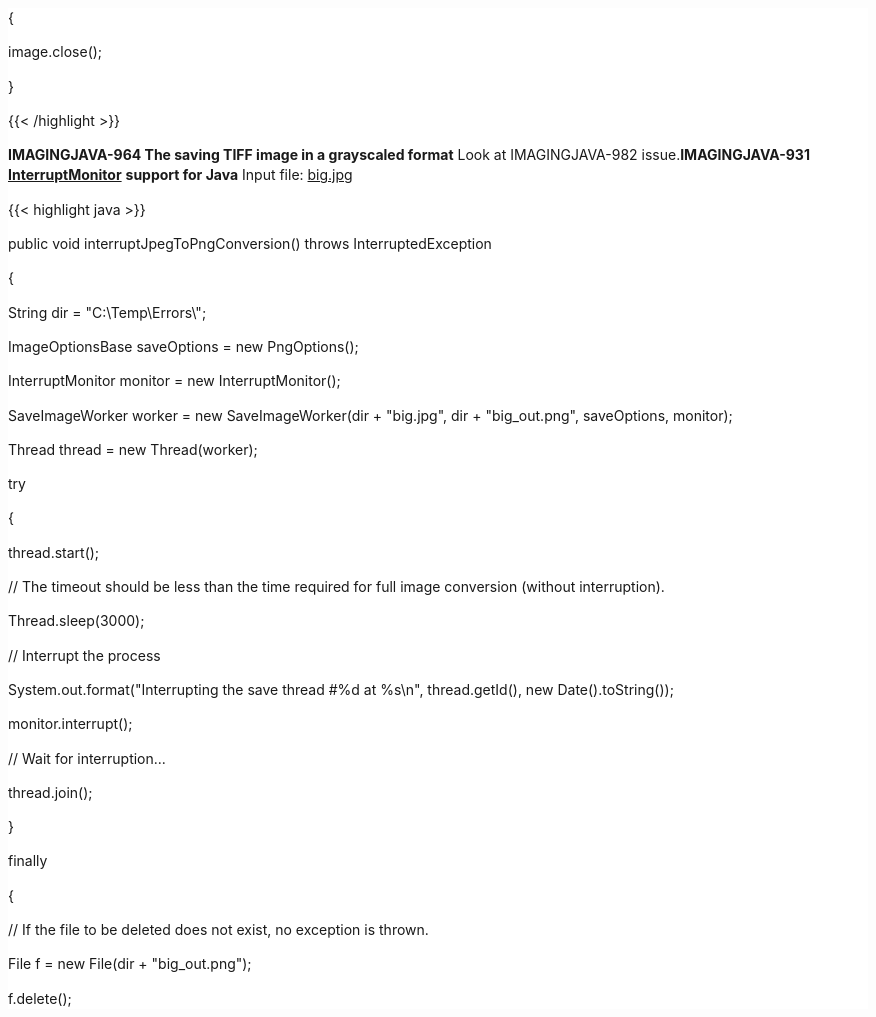 {

image.close();

}

{{< /highlight >}}

**IMAGINGJAVA-964 The saving TIFF image in a grayscaled format** 
Look at IMAGINGJAVA-982 issue.**IMAGINGJAVA-931** [**InterruptMonitor**](/pages/createpage.action?spaceKey=imagingjava&title=InterruptMonitor&linkCreation=true&fromPageId=64456197) **support for Java** 
Input file: [big.jpg](https://kiev.dynabic.com/jira/secure/attachment/23558/big.jpg)

{{< highlight java >}}

 public void interruptJpegToPngConversion() throws InterruptedException

{

String dir = "C:\\Temp\\Errors\\";

ImageOptionsBase saveOptions = new PngOptions();

InterruptMonitor monitor = new InterruptMonitor();

SaveImageWorker worker = new SaveImageWorker(dir + "big.jpg", dir + "big_out.png", saveOptions, monitor);

Thread thread = new Thread(worker);

try

{

thread.start();

// The timeout should be less than the time required for full image conversion (without interruption).

Thread.sleep(3000);

// Interrupt the process

System.out.format("Interrupting the save thread #%d at %s\n", thread.getId(), new Date().toString());

monitor.interrupt();

// Wait for interruption...

thread.join();

}

finally

{

// If the file to be deleted does not exist, no exception is thrown.

File f = new File(dir + "big_out.png");

f.delete();
